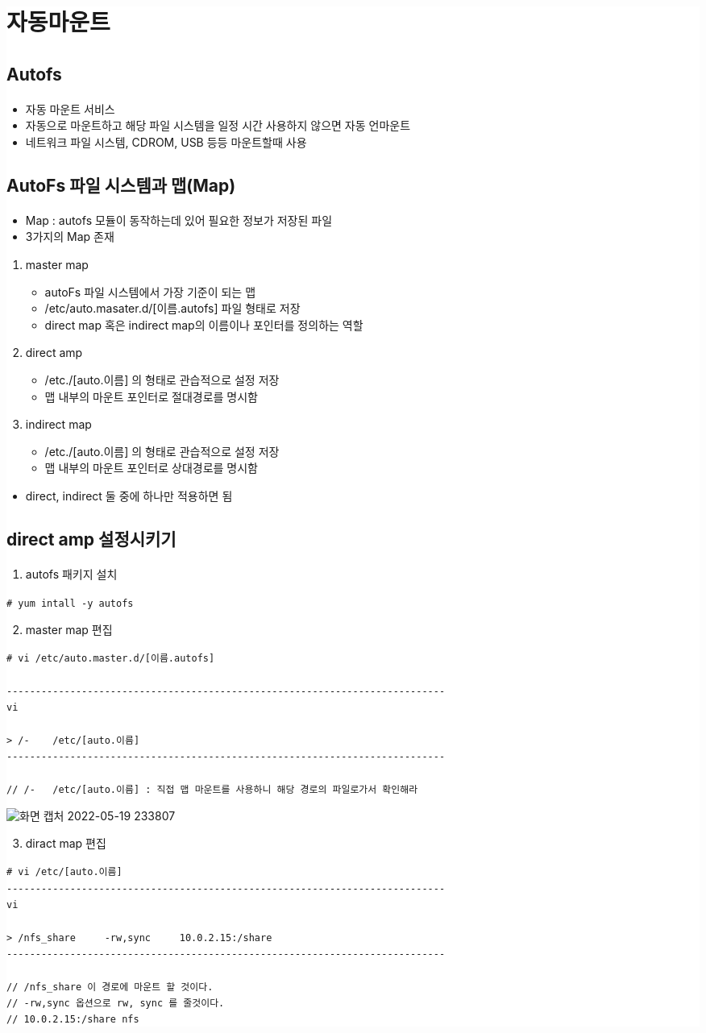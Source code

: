 
# 자동마운트

## Autofs
- 자동 마운트 서비스
- 자동으로 마운트하고 해당 파일 시스템을 일정 시간 사용하지 않으면 자동 언마운트
- 네트워크 파일 시스템, CDROM, USB  등등 마운트할때 사용

## AutoFs 파일 시스템과 맵(Map)
- Map : autofs 모듈이 동작하는데 있어 필요한 정보가 저장된 파일
- 3가지의 Map 존재 

1. master map
	- autoFs 파일 시스템에서 가장 기준이 되는 맵
	- /etc/auto.masater.d/[이름.autofs] 파일 형태로 저장
	- direct map 혹은 indirect map의 이름이나 포인터를 정의하는 역할

2. direct amp
	- /etc./[auto.이름] 의 형태로 관습적으로 설정 저장
	- 맵 내부의 마운트 포인터로 절대경로를 명시함

3. indirect map
	- /etc./[auto.이름] 의 형태로 관습적으로 설정 저장
	- 맵 내부의 마운트 포인터로 상대경로를 명시함

* direct, indirect 둘 중에 하나만 적용하면 됨
## direct amp 설정시키기

1. autofs 패키지 설치
```
# yum intall -y autofs 
```

2. master map 편집
```
# vi /etc/auto.master.d/[이름.autofs]

----------------------------------------------------------------------------
vi

> /-	/etc/[auto.이름]
----------------------------------------------------------------------------

// /-	/etc/[auto.이름] : 직접 맵 마운트를 사용하니 해당 경로의 파일로가서 확인해라
```

![화면 캡처 2022-05-19 233807](https://user-images.githubusercontent.com/57117748/169324426-b8283062-0174-4dad-a4f9-8c16cfb53bbb.png)


3. diract map 편집
```
# vi /etc/[auto.이름]
----------------------------------------------------------------------------
vi

> /nfs_share     -rw,sync     10.0.2.15:/share
----------------------------------------------------------------------------

// /nfs_share 이 경로에 마운트 할 것이다.
// -rw,sync 옵션으로 rw, sync 를 줄것이다.
// 10.0.2.15:/share nfs
```
